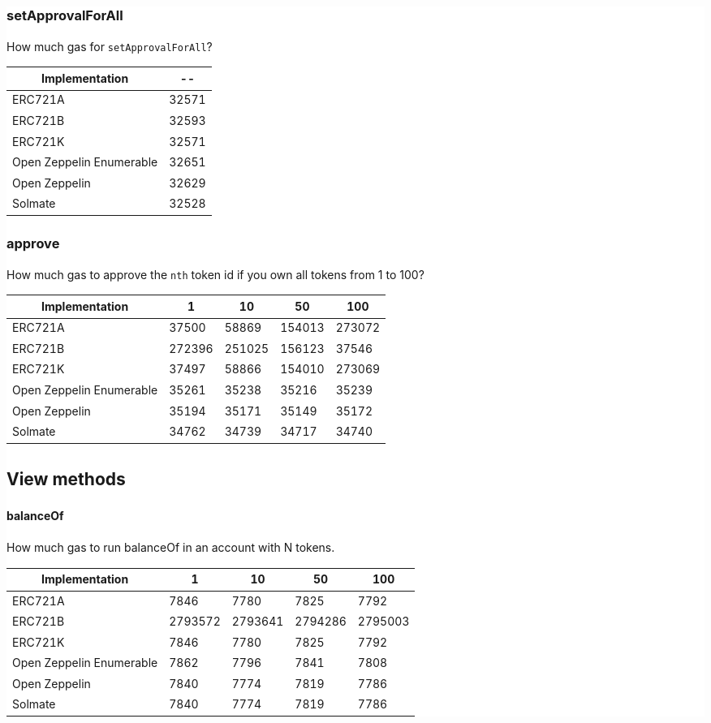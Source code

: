 
### setApprovalForAll

How much gas for `setApprovalForAll`?


|     Implementation     |  -- |
|------------------------|-----|
|         ERC721A        |32571|
|         ERC721B        |32593|
|         ERC721K        |32571|
|Open Zeppelin Enumerable|32651|
|      Open Zeppelin     |32629|
|         Solmate        |32528|


### approve

How much gas to approve the `nth` token id if you own all tokens from 1 to 100?


|     Implementation     |   1  |  10  |  50  |  100 |
|------------------------|------|------|------|------|
|         ERC721A        | 37500| 58869|154013|273072|
|         ERC721B        |272396|251025|156123| 37546|
|         ERC721K        | 37497| 58866|154010|273069|
|Open Zeppelin Enumerable| 35261| 35238| 35216| 35239|
|      Open Zeppelin     | 35194| 35171| 35149| 35172|
|         Solmate        | 34762| 34739| 34717| 34740|


## View methods

#### balanceOf

How much gas to run balanceOf in an account with N tokens.


|     Implementation     |   1   |   10  |   50  |  100  |
|------------------------|-------|-------|-------|-------|
|         ERC721A        |  7846 |  7780 |  7825 |  7792 |
|         ERC721B        |2793572|2793641|2794286|2795003|
|         ERC721K        |  7846 |  7780 |  7825 |  7792 |
|Open Zeppelin Enumerable|  7862 |  7796 |  7841 |  7808 |
|      Open Zeppelin     |  7840 |  7774 |  7819 |  7786 |
|         Solmate        |  7840 |  7774 |  7819 |  7786 |

